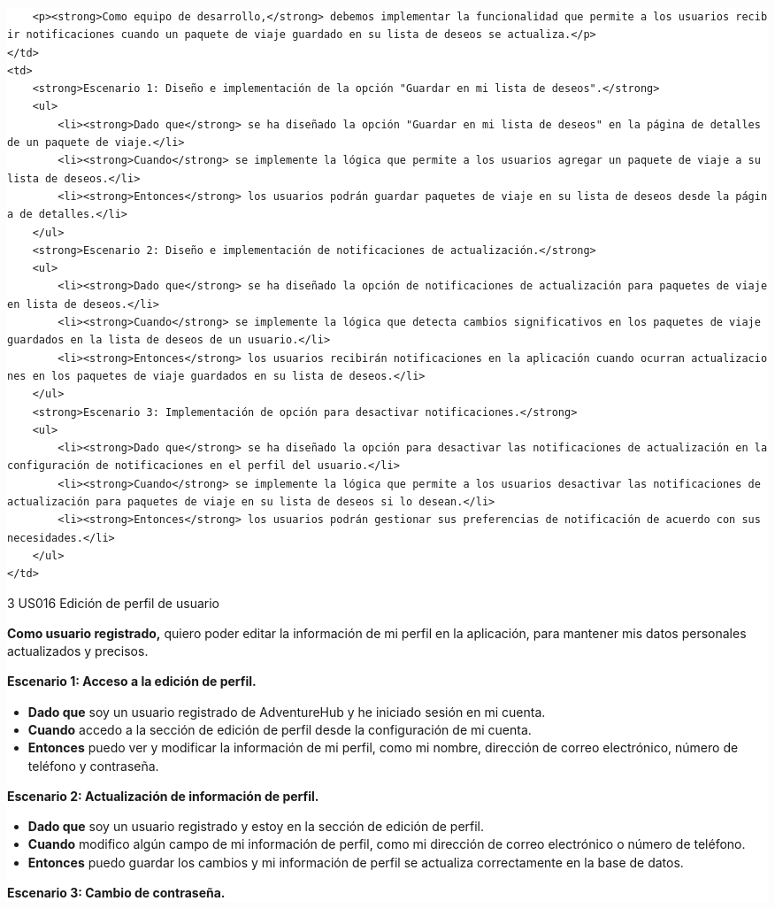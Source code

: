         <p><strong>Como equipo de desarrollo,</strong> debemos implementar la funcionalidad que permite a los usuarios recibir notificaciones cuando un paquete de viaje guardado en su lista de deseos se actualiza.</p>
    </td>
    <td>
        <strong>Escenario 1: Diseño e implementación de la opción "Guardar en mi lista de deseos".</strong>
        <ul>
            <li><strong>Dado que</strong> se ha diseñado la opción "Guardar en mi lista de deseos" en la página de detalles de un paquete de viaje.</li>
            <li><strong>Cuando</strong> se implemente la lógica que permite a los usuarios agregar un paquete de viaje a su lista de deseos.</li>
            <li><strong>Entonces</strong> los usuarios podrán guardar paquetes de viaje en su lista de deseos desde la página de detalles.</li>
        </ul>
        <strong>Escenario 2: Diseño e implementación de notificaciones de actualización.</strong>
        <ul>
            <li><strong>Dado que</strong> se ha diseñado la opción de notificaciones de actualización para paquetes de viaje en lista de deseos.</li>
            <li><strong>Cuando</strong> se implemente la lógica que detecta cambios significativos en los paquetes de viaje guardados en la lista de deseos de un usuario.</li>
            <li><strong>Entonces</strong> los usuarios recibirán notificaciones en la aplicación cuando ocurran actualizaciones en los paquetes de viaje guardados en su lista de deseos.</li>
        </ul>
        <strong>Escenario 3: Implementación de opción para desactivar notificaciones.</strong>
        <ul>
            <li><strong>Dado que</strong> se ha diseñado la opción para desactivar las notificaciones de actualización en la configuración de notificaciones en el perfil del usuario.</li>
            <li><strong>Cuando</strong> se implemente la lógica que permite a los usuarios desactivar las notificaciones de actualización para paquetes de viaje en su lista de deseos si lo desean.</li>
            <li><strong>Entonces</strong> los usuarios podrán gestionar sus preferencias de notificación de acuerdo con sus necesidades.</li>
        </ul>
    </td>
</tr>
<tr>
    <td>3</td>
    <td>US016</td>
    <td>Edición de perfil de usuario</td>
    <td>
        <p><strong>Como usuario registrado,</strong> quiero poder editar la información de mi perfil en la aplicación, para mantener mis datos personales actualizados y precisos.</p>
    </td>
    <td>
        <strong>Escenario 1: Acceso a la edición de perfil.</strong>
        <ul>
            <li><strong>Dado que</strong> soy un usuario registrado de AdventureHub y he iniciado sesión en mi cuenta.</li>
            <li><strong>Cuando</strong> accedo a la sección de edición de perfil desde la configuración de mi cuenta.</li>
            <li><strong>Entonces</strong> puedo ver y modificar la información de mi perfil, como mi nombre, dirección de correo electrónico, número de teléfono y contraseña.</li>
        </ul>
        <strong>Escenario 2: Actualización de información de perfil.</strong>
        <ul>
            <li><strong>Dado que</strong> soy un usuario registrado y estoy en la sección de edición de perfil.</li>
            <li><strong>Cuando</strong> modifico algún campo de mi información de perfil, como mi dirección de correo electrónico o número de teléfono.</li>
            <li><strong>Entonces</strong> puedo guardar los cambios y mi información de perfil se actualiza correctamente en la base de datos.</li>
        </ul>
        <strong>Escenario 3: Cambio de contraseña.</strong>
        <ul>